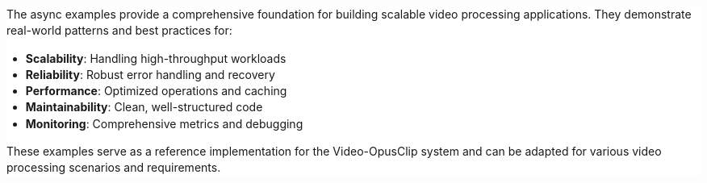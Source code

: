 The async examples provide a comprehensive foundation for building scalable video processing applications. They demonstrate real-world patterns and best practices for:

- **Scalability**: Handling high-throughput workloads
- **Reliability**: Robust error handling and recovery
- **Performance**: Optimized operations and caching
- **Maintainability**: Clean, well-structured code
- **Monitoring**: Comprehensive metrics and debugging

These examples serve as a reference implementation for the Video-OpusClip system and can be adapted for various video processing scenarios and requirements. 